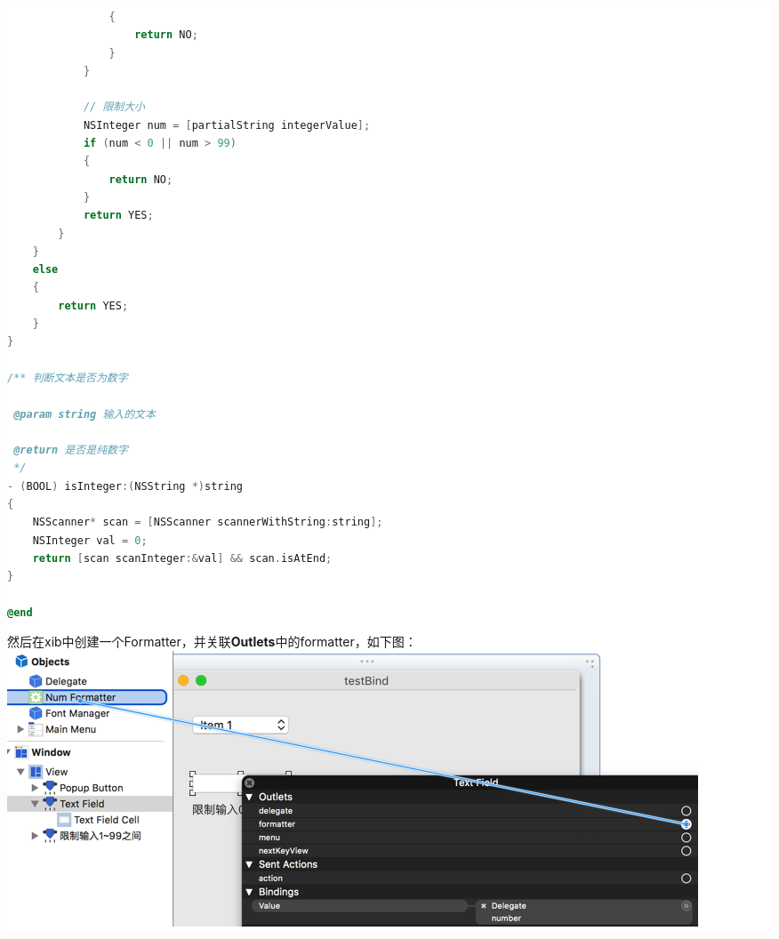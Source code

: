 ```objective-c
                {
                    return NO;
                }
            }
            
            // 限制大小
            NSInteger num = [partialString integerValue];
            if (num < 0 || num > 99)
            {
                return NO;
            }
            return YES;
        }
    }
    else
    {
        return YES;
    }
}

/** 判断文本是否为数字

 @param string 输入的文本

 @return 是否是纯数字
 */
- (BOOL) isInteger:(NSString *)string
{
    NSScanner* scan = [NSScanner scannerWithString:string];
    NSInteger val = 0;
    return [scan scanInteger:&val] && scan.isAtEnd;
}

@end
```
然后在xib中创建一个Formatter，并关联**Outlets**中的formatter，如下图：    
![temp](/images/2016/04/08/bind_formatter.png)
